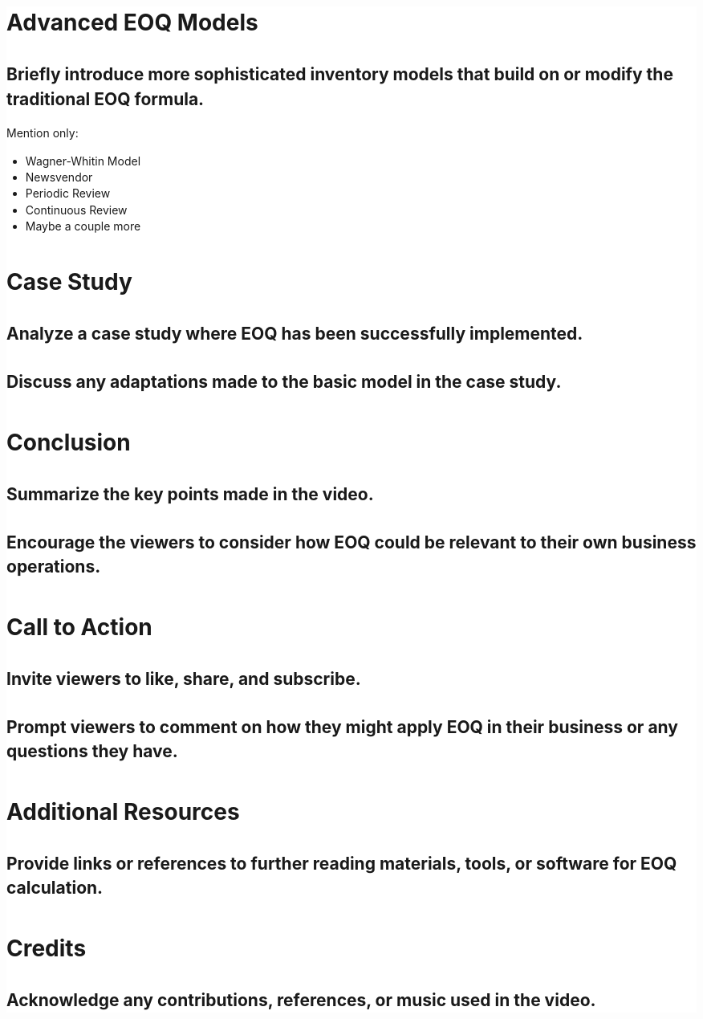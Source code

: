 # Advanced EOQ Models
## Briefly introduce more sophisticated inventory models that build on or modify the traditional EOQ formula.
Mention only:
- Wagner-Whitin Model
- Newsvendor
- Periodic Review
- Continuous Review
- Maybe a couple more
# Case Study

## Analyze a case study where EOQ has been successfully implemented.
## Discuss any adaptations made to the basic model in the case study.

# Conclusion

## Summarize the key points made in the video.
## Encourage the viewers to consider how EOQ could be relevant to their own business operations.

# Call to Action

## Invite viewers to like, share, and subscribe.
## Prompt viewers to comment on how they might apply EOQ in their business or any questions they have.

# Additional Resources

## Provide links or references to further reading materials, tools, or software for EOQ calculation.

# Credits

## Acknowledge any contributions, references, or music used in the video.